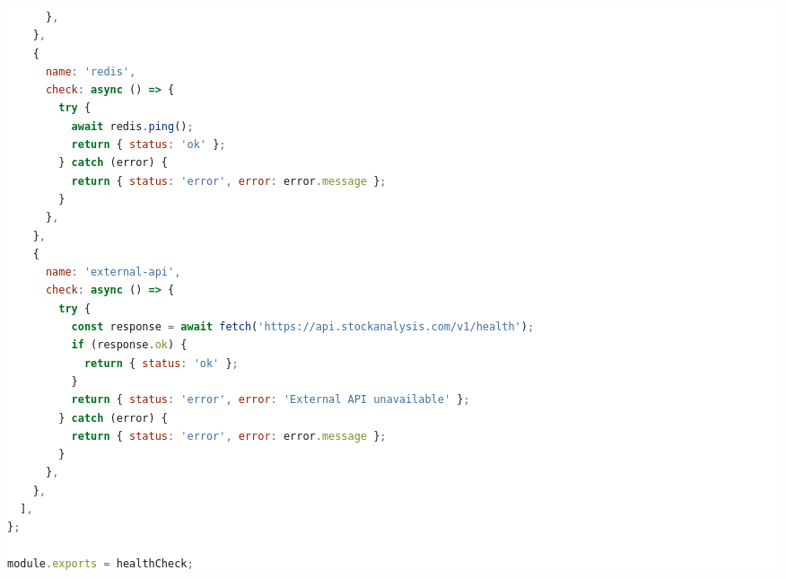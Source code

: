 ```javascript
      },
    },
    {
      name: 'redis',
      check: async () => {
        try {
          await redis.ping();
          return { status: 'ok' };
        } catch (error) {
          return { status: 'error', error: error.message };
        }
      },
    },
    {
      name: 'external-api',
      check: async () => {
        try {
          const response = await fetch('https://api.stockanalysis.com/v1/health');
          if (response.ok) {
            return { status: 'ok' };
          }
          return { status: 'error', error: 'External API unavailable' };
        } catch (error) {
          return { status: 'error', error: error.message };
        }
      },
    },
  ],
};

module.exports = healthCheck;
```